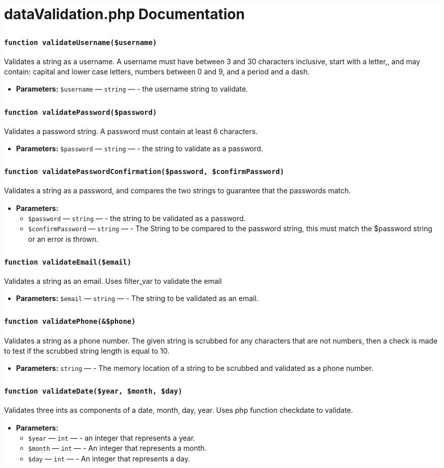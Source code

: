 

#

# dataValidation.php Documentation

### `function validateUsername($username)`

Validates a string as a username. A username must have between 3 and 30 characters inclusive, start with a letter,, and may contain: capital and lower case letters, numbers between 0 and 9, and a period and a dash.

 * **Parameters:** `$username` — `string` — - the username string to validate.

### `function validatePassword($password)`

Validates a password string. A password must contain at least 6 characters.

 * **Parameters:** `$password` — `string` — - the string to validate as a password.

### `function validatePasswordConfirmation($password, $confirmPassword)`

Validates a string as a password, and compares the two strings to guarantee that the passwords match.

 * **Parameters:**
   * `$password` — `string` — - the string to be validated as a password.
   * `$confirmPassword` — `string` — - The String to be compared to the password string, this must match the $password string or an error is thrown.

### `function validateEmail($email)`

Validates a string as an email. Uses filter_var to validate the email

 * **Parameters:** `$email` — `string` — - The string to be validated as an email.

### `function validatePhone(&$phone)`

Validates a string as a phone number. The given string is scrubbed for any characters that are not numbers, then a check is made to test if the scrubbed string length is equal to 10.

 * **Parameters:** `string` — - The memory location of a string to be scrubbed and validated as a phone number.

### `function validateDate($year, $month, $day)`

Validates three ints as components of a date, month, day, year. Uses php function checkdate to validate.

 * **Parameters:**
   * `$year` — `int` — - an integer that represents a year.
   * `$month` — `int` — - An integer that represents a month.
   * `$day` — `int` — - An integer that represents a day.
